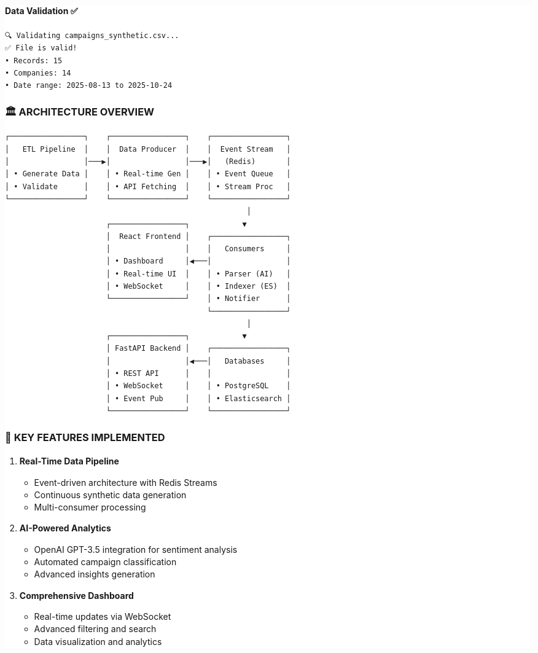 #### Data Validation ✅
```bash
🔍 Validating campaigns_synthetic.csv...
✅ File is valid!
• Records: 15
• Companies: 14
• Date range: 2025-08-13 to 2025-10-24
```

### 🏛️ **ARCHITECTURE OVERVIEW**

```
┌─────────────────┐    ┌─────────────────┐    ┌─────────────────┐
│   ETL Pipeline  │    │  Data Producer  │    │  Event Stream   │
│                 │───▶│                 │───▶│   (Redis)       │
│ • Generate Data │    │ • Real-time Gen │    │ • Event Queue   │
│ • Validate      │    │ • API Fetching  │    │ • Stream Proc   │
└─────────────────┘    └─────────────────┘    └─────────────────┘
                                                       │
                       ┌─────────────────┐            ▼
                       │  React Frontend │    ┌─────────────────┐
                       │                 │    │   Consumers     │
                       │ • Dashboard     │◀───│                 │
                       │ • Real-time UI  │    │ • Parser (AI)   │
                       │ • WebSocket     │    │ • Indexer (ES)  │
                       └─────────────────┘    │ • Notifier      │
                                              └─────────────────┘
                                                       │
                       ┌─────────────────┐            ▼
                       │ FastAPI Backend │    ┌─────────────────┐
                       │                 │◀───│   Databases     │
                       │ • REST API      │    │                 │
                       │ • WebSocket     │    │ • PostgreSQL    │
                       │ • Event Pub     │    │ • Elasticsearch │
                       └─────────────────┘    └─────────────────┘
```

### 🎯 **KEY FEATURES IMPLEMENTED**

1. **Real-Time Data Pipeline**
   - Event-driven architecture with Redis Streams
   - Continuous synthetic data generation
   - Multi-consumer processing

2. **AI-Powered Analytics**
   - OpenAI GPT-3.5 integration for sentiment analysis
   - Automated campaign classification
   - Advanced insights generation

3. **Comprehensive Dashboard**
   - Real-time updates via WebSocket
   - Advanced filtering and search
   - Data visualization and analytics
